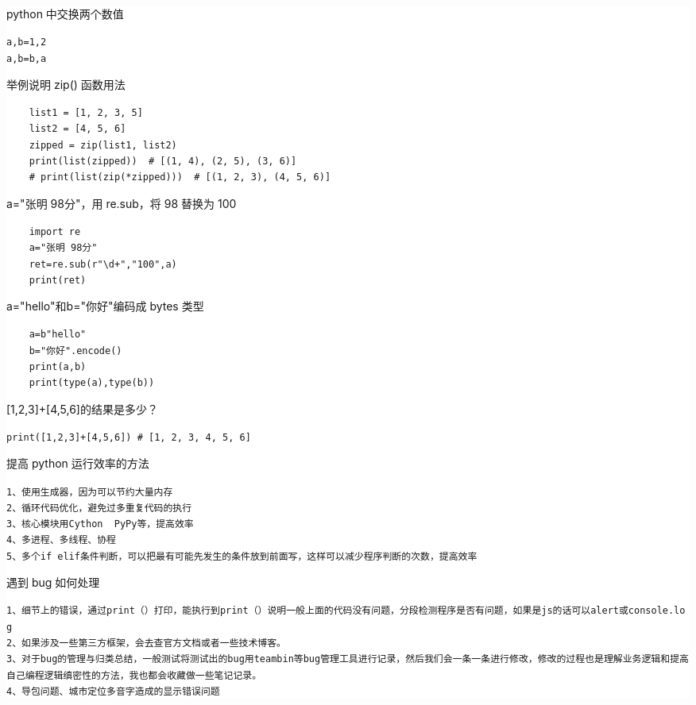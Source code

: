 python 中交换两个数值

```
a,b=1,2
a,b=b,a
```

举例说明 zip() 函数用法

```
    list1 = [1, 2, 3, 5]
    list2 = [4, 5, 6]
    zipped = zip(list1, list2)
    print(list(zipped))  # [(1, 4), (2, 5), (3, 6)]
    # print(list(zip(*zipped)))  # [(1, 2, 3), (4, 5, 6)]
```

a="张明 98分"，用 re.sub，将 98 替换为 100

```
    import re
    a="张明 98分"
    ret=re.sub(r"\d+","100",a)
    print(ret)    
```

a="hello"和b="你好"编码成 bytes 类型

```
    a=b"hello"        
    b="你好".encode()
    print(a,b)
    print(type(a),type(b))
```

[1,2,3]+[4,5,6]的结果是多少？

```
print([1,2,3]+[4,5,6]) # [1, 2, 3, 4, 5, 6]
```

提高 python 运行效率的方法

```
1、使用生成器，因为可以节约大量内存
2、循环代码优化，避免过多重复代码的执行
3、核心模块用Cython  PyPy等，提高效率
4、多进程、多线程、协程
5、多个if elif条件判断，可以把最有可能先发生的条件放到前面写，这样可以减少程序判断的次数，提高效率
```

遇到 bug 如何处理

```
1、细节上的错误，通过print（）打印，能执行到print（）说明一般上面的代码没有问题，分段检测程序是否有问题，如果是js的话可以alert或console.log
2、如果涉及一些第三方框架，会去查官方文档或者一些技术博客。
3、对于bug的管理与归类总结，一般测试将测试出的bug用teambin等bug管理工具进行记录，然后我们会一条一条进行修改，修改的过程也是理解业务逻辑和提高自己编程逻辑缜密性的方法，我也都会收藏做一些笔记记录。
4、导包问题、城市定位多音字造成的显示错误问题
```

